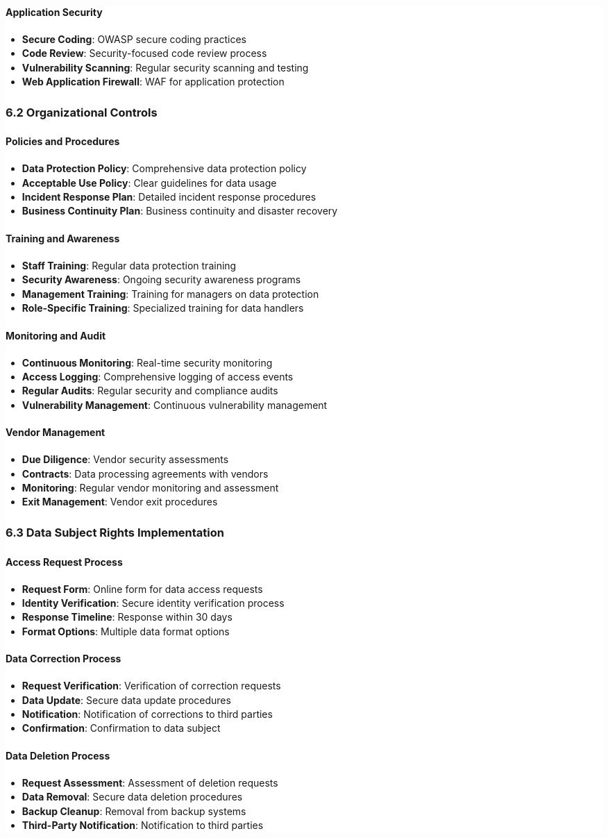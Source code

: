 #### Application Security
- **Secure Coding**: OWASP secure coding practices
- **Code Review**: Security-focused code review process
- **Vulnerability Scanning**: Regular security scanning and testing
- **Web Application Firewall**: WAF for application protection

### 6.2 Organizational Controls

#### Policies and Procedures
- **Data Protection Policy**: Comprehensive data protection policy
- **Acceptable Use Policy**: Clear guidelines for data usage
- **Incident Response Plan**: Detailed incident response procedures
- **Business Continuity Plan**: Business continuity and disaster recovery

#### Training and Awareness
- **Staff Training**: Regular data protection training
- **Security Awareness**: Ongoing security awareness programs
- **Management Training**: Training for managers on data protection
- **Role-Specific Training**: Specialized training for data handlers

#### Monitoring and Audit
- **Continuous Monitoring**: Real-time security monitoring
- **Access Logging**: Comprehensive logging of access events
- **Regular Audits**: Regular security and compliance audits
- **Vulnerability Management**: Continuous vulnerability management

#### Vendor Management
- **Due Diligence**: Vendor security assessments
- **Contracts**: Data processing agreements with vendors
- **Monitoring**: Regular vendor monitoring and assessment
- **Exit Management**: Vendor exit procedures

### 6.3 Data Subject Rights Implementation

#### Access Request Process
- **Request Form**: Online form for data access requests
- **Identity Verification**: Secure identity verification process
- **Response Timeline**: Response within 30 days
- **Format Options**: Multiple data format options

#### Data Correction Process
- **Request Verification**: Verification of correction requests
- **Data Update**: Secure data update procedures
- **Notification**: Notification of corrections to third parties
- **Confirmation**: Confirmation to data subject

#### Data Deletion Process
- **Request Assessment**: Assessment of deletion requests
- **Data Removal**: Secure data deletion procedures
- **Backup Cleanup**: Removal from backup systems
- **Third-Party Notification**: Notification to third parties
